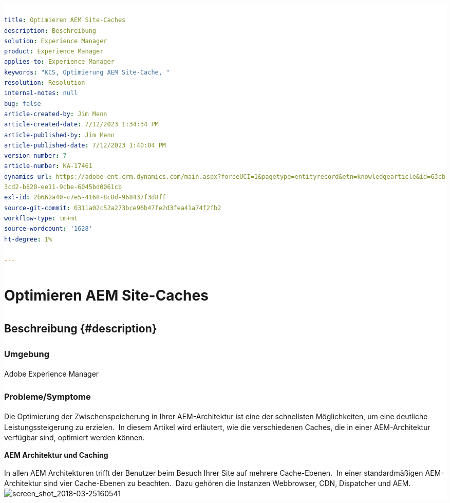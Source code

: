 ```yaml
---
title: Optimieren AEM Site-Caches
description: Beschreibung
solution: Experience Manager
product: Experience Manager
applies-to: Experience Manager
keywords: "KCS, Optimierung AEM Site-Cache, "
resolution: Resolution
internal-notes: null
bug: false
article-created-by: Jim Menn
article-created-date: 7/12/2023 1:34:34 PM
article-published-by: Jim Menn
article-published-date: 7/12/2023 1:40:04 PM
version-number: 7
article-number: KA-17461
dynamics-url: https://adobe-ent.crm.dynamics.com/main.aspx?forceUCI=1&pagetype=entityrecord&etn=knowledgearticle&id=63cb3cd2-b820-ee11-9cbe-6045bd0061cb
exl-id: 2b662a40-c7e5-4168-8c8d-968437f3d8ff
source-git-commit: 0311a02c52a273bce96b47fe2d3fea41a74f2fb2
workflow-type: tm+mt
source-wordcount: '1628'
ht-degree: 1%

---
```


# Optimieren AEM Site-Caches

## Beschreibung {#description}


### <b>Umgebung</b>

Adobe Experience Manager



### <b>Probleme/Symptome</b>

Die Optimierung der Zwischenspeicherung in Ihrer AEM-Architektur ist eine der schnellsten Möglichkeiten, um eine deutliche Leistungssteigerung zu erzielen.  In diesem Artikel wird erläutert, wie die verschiedenen Caches, die in einer AEM-Architektur verfügbar sind, optimiert werden können.

<b>AEM Architektur und Caching</b>

In allen AEM Architekturen trifft der Benutzer beim Besuch Ihrer Site auf mehrere Cache-Ebenen.  In einer standardmäßigen AEM-Architektur sind vier Cache-Ebenen zu beachten.  Dazu gehören die Instanzen Webbrowser, CDN, Dispatcher und AEM.
![screen_shot_2018-03-25160541](https://helpx.adobe.com/content/dam/help/en/experience-manager/kb/optimizing-aem-site-caches/jcr:content/main-pars/image/screenshot_2018-03-25160541.png "screen_shot_2018-03-25160541")
